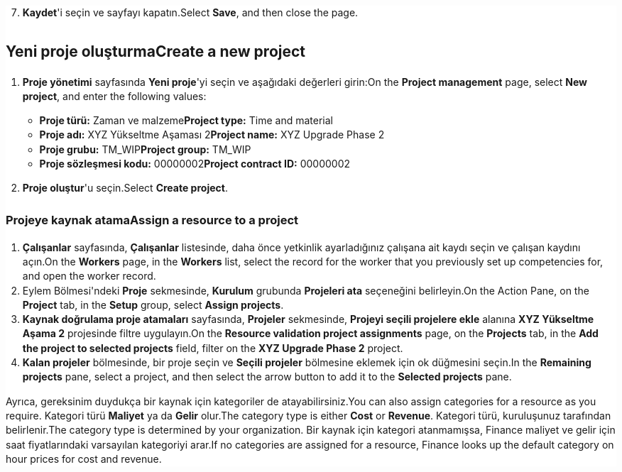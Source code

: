 7. <span data-ttu-id="fa842-171">**Kaydet**'i seçin ve sayfayı kapatın.</span><span class="sxs-lookup"><span data-stu-id="fa842-171">Select **Save**, and then close the page.</span></span>

## <a name="create-a-new-project"></a><span data-ttu-id="fa842-172">Yeni proje oluşturma</span><span class="sxs-lookup"><span data-stu-id="fa842-172">Create a new project</span></span>
1. <span data-ttu-id="fa842-173">**Proje yönetimi** sayfasında **Yeni proje**'yi seçin ve aşağıdaki değerleri girin:</span><span class="sxs-lookup"><span data-stu-id="fa842-173">On the **Project management** page, select **New project**, and enter the following values:</span></span>

    - <span data-ttu-id="fa842-174">**Proje türü:** Zaman ve malzeme</span><span class="sxs-lookup"><span data-stu-id="fa842-174">**Project type:** Time and material</span></span>
    - <span data-ttu-id="fa842-175">**Proje adı:** XYZ Yükseltme Aşaması 2</span><span class="sxs-lookup"><span data-stu-id="fa842-175">**Project name:** XYZ Upgrade Phase 2</span></span>
    - <span data-ttu-id="fa842-176">**Proje grubu:** TM\_WIP</span><span class="sxs-lookup"><span data-stu-id="fa842-176">**Project group:** TM\_WIP</span></span>
    - <span data-ttu-id="fa842-177">**Proje sözleşmesi kodu:** 00000002</span><span class="sxs-lookup"><span data-stu-id="fa842-177">**Project contract ID:** 00000002</span></span>

2. <span data-ttu-id="fa842-178">**Proje oluştur**'u seçin.</span><span class="sxs-lookup"><span data-stu-id="fa842-178">Select **Create project**.</span></span>

### <a name="assign-a-resource-to-a-project"></a><span data-ttu-id="fa842-179">Projeye kaynak atama</span><span class="sxs-lookup"><span data-stu-id="fa842-179">Assign a resource to a project</span></span>

1. <span data-ttu-id="fa842-180">**Çalışanlar** sayfasında, **Çalışanlar** listesinde, daha önce yetkinlik ayarladığınız çalışana ait kaydı seçin ve çalışan kaydını açın.</span><span class="sxs-lookup"><span data-stu-id="fa842-180">On the **Workers** page, in the **Workers** list, select the record for the worker that you previously set up competencies for, and open the worker record.</span></span>
2. <span data-ttu-id="fa842-181">Eylem Bölmesi'ndeki **Proje** sekmesinde, **Kurulum** grubunda **Projeleri ata** seçeneğini belirleyin.</span><span class="sxs-lookup"><span data-stu-id="fa842-181">On the Action Pane, on the **Project** tab, in the **Setup** group, select **Assign projects**.</span></span>
3. <span data-ttu-id="fa842-182">**Kaynak doğrulama proje atamaları** sayfasında, **Projeler** sekmesinde, **Projeyi seçili projelere ekle** alanına **XYZ Yükseltme Aşama 2** projesinde filtre uygulayın.</span><span class="sxs-lookup"><span data-stu-id="fa842-182">On the **Resource validation project assignments** page, on the **Projects** tab, in the **Add the project to selected projects** field, filter on the **XYZ Upgrade Phase 2** project.</span></span>
4. <span data-ttu-id="fa842-183">**Kalan projeler** bölmesinde, bir proje seçin ve **Seçili projeler** bölmesine eklemek için ok düğmesini seçin.</span><span class="sxs-lookup"><span data-stu-id="fa842-183">In the **Remaining projects** pane, select a project, and then select the arrow button to add it to the **Selected projects** pane.</span></span>

<span data-ttu-id="fa842-184">Ayrıca, gereksinim duydukça bir kaynak için kategoriler de atayabilirsiniz.</span><span class="sxs-lookup"><span data-stu-id="fa842-184">You can also assign categories for a resource as you require.</span></span> <span data-ttu-id="fa842-185">Kategori türü **Maliyet** ya da **Gelir** olur.</span><span class="sxs-lookup"><span data-stu-id="fa842-185">The category type is either **Cost** or **Revenue**.</span></span> <span data-ttu-id="fa842-186">Kategori türü, kuruluşunuz tarafından belirlenir.</span><span class="sxs-lookup"><span data-stu-id="fa842-186">The category type is determined by your organization.</span></span> <span data-ttu-id="fa842-187">Bir kaynak için kategori atanmamışsa, Finance maliyet ve gelir için saat fiyatlarındaki varsayılan kategoriyi arar.</span><span class="sxs-lookup"><span data-stu-id="fa842-187">If no categories are assigned for a resource, Finance looks up the default category on hour prices for cost and revenue.</span></span>
